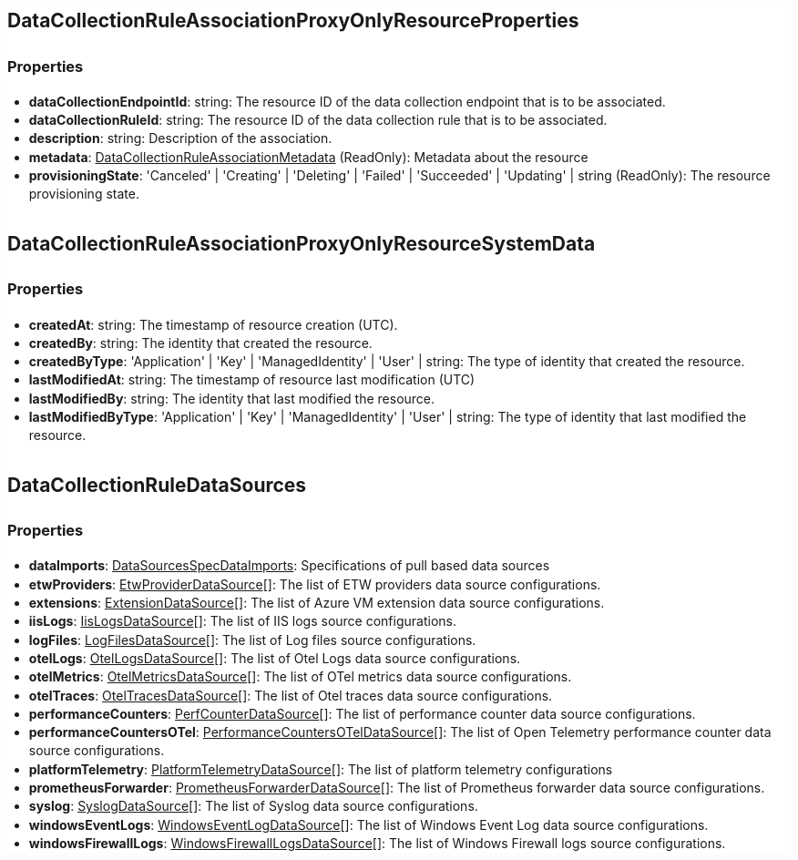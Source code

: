 ## DataCollectionRuleAssociationProxyOnlyResourceProperties
### Properties
* **dataCollectionEndpointId**: string: The resource ID of the data collection endpoint that is to be associated.
* **dataCollectionRuleId**: string: The resource ID of the data collection rule that is to be associated.
* **description**: string: Description of the association.
* **metadata**: [DataCollectionRuleAssociationMetadata](#datacollectionruleassociationmetadata) (ReadOnly): Metadata about the resource
* **provisioningState**: 'Canceled' | 'Creating' | 'Deleting' | 'Failed' | 'Succeeded' | 'Updating' | string (ReadOnly): The resource provisioning state.

## DataCollectionRuleAssociationProxyOnlyResourceSystemData
### Properties
* **createdAt**: string: The timestamp of resource creation (UTC).
* **createdBy**: string: The identity that created the resource.
* **createdByType**: 'Application' | 'Key' | 'ManagedIdentity' | 'User' | string: The type of identity that created the resource.
* **lastModifiedAt**: string: The timestamp of resource last modification (UTC)
* **lastModifiedBy**: string: The identity that last modified the resource.
* **lastModifiedByType**: 'Application' | 'Key' | 'ManagedIdentity' | 'User' | string: The type of identity that last modified the resource.

## DataCollectionRuleDataSources
### Properties
* **dataImports**: [DataSourcesSpecDataImports](#datasourcesspecdataimports): Specifications of pull based data sources
* **etwProviders**: [EtwProviderDataSource](#etwproviderdatasource)[]: The list of ETW providers data source configurations.
* **extensions**: [ExtensionDataSource](#extensiondatasource)[]: The list of Azure VM extension data source configurations.
* **iisLogs**: [IisLogsDataSource](#iislogsdatasource)[]: The list of IIS logs source configurations.
* **logFiles**: [LogFilesDataSource](#logfilesdatasource)[]: The list of Log files source configurations.
* **otelLogs**: [OtelLogsDataSource](#otellogsdatasource)[]: The list of Otel Logs data source configurations.
* **otelMetrics**: [OtelMetricsDataSource](#otelmetricsdatasource)[]: The list of OTel metrics data source configurations.
* **otelTraces**: [OtelTracesDataSource](#oteltracesdatasource)[]: The list of Otel traces data source configurations.
* **performanceCounters**: [PerfCounterDataSource](#perfcounterdatasource)[]: The list of performance counter data source configurations.
* **performanceCountersOTel**: [PerformanceCountersOTelDataSource](#performancecountersoteldatasource)[]: The list of Open Telemetry performance counter data source configurations.
* **platformTelemetry**: [PlatformTelemetryDataSource](#platformtelemetrydatasource)[]: The list of platform telemetry configurations
* **prometheusForwarder**: [PrometheusForwarderDataSource](#prometheusforwarderdatasource)[]: The list of Prometheus forwarder data source configurations.
* **syslog**: [SyslogDataSource](#syslogdatasource)[]: The list of Syslog data source configurations.
* **windowsEventLogs**: [WindowsEventLogDataSource](#windowseventlogdatasource)[]: The list of Windows Event Log data source configurations.
* **windowsFirewallLogs**: [WindowsFirewallLogsDataSource](#windowsfirewalllogsdatasource)[]: The list of Windows Firewall logs source configurations.
